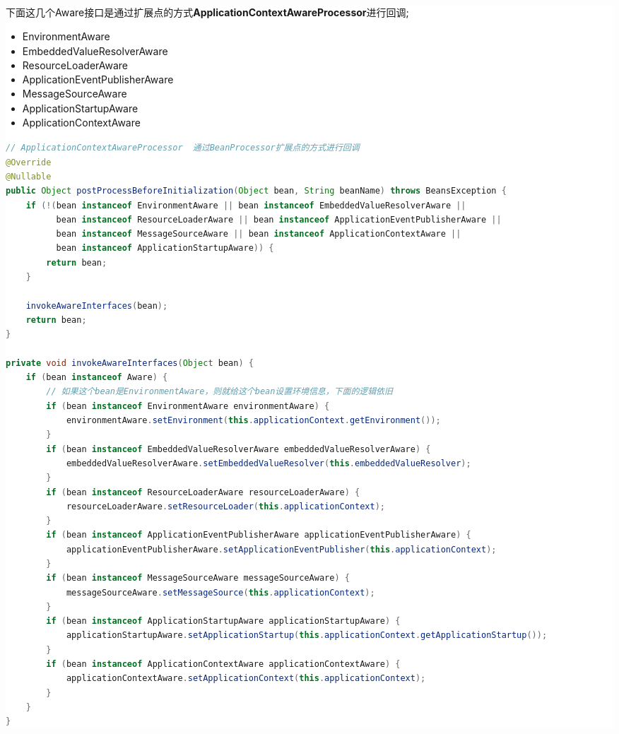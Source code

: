 下面这几个Aware接口是通过扩展点的方式**ApplicationContextAwareProcessor**进行回调;

- EnvironmentAware
- EmbeddedValueResolverAware
- ResourceLoaderAware
- ApplicationEventPublisherAware
- MessageSourceAware
- ApplicationStartupAware
- ApplicationContextAware

```java
// ApplicationContextAwareProcessor  通过BeanProcessor扩展点的方式进行回调
@Override
@Nullable
public Object postProcessBeforeInitialization(Object bean, String beanName) throws BeansException {
    if (!(bean instanceof EnvironmentAware || bean instanceof EmbeddedValueResolverAware ||
          bean instanceof ResourceLoaderAware || bean instanceof ApplicationEventPublisherAware ||
          bean instanceof MessageSourceAware || bean instanceof ApplicationContextAware ||
          bean instanceof ApplicationStartupAware)) {
        return bean;
    }

    invokeAwareInterfaces(bean);
    return bean;
}

private void invokeAwareInterfaces(Object bean) {
    if (bean instanceof Aware) {
        // 如果这个bean是EnvironmentAware，则就给这个bean设置环境信息，下面的逻辑依旧
        if (bean instanceof EnvironmentAware environmentAware) {
            environmentAware.setEnvironment(this.applicationContext.getEnvironment());
        }
        if (bean instanceof EmbeddedValueResolverAware embeddedValueResolverAware) {
            embeddedValueResolverAware.setEmbeddedValueResolver(this.embeddedValueResolver);
        }
        if (bean instanceof ResourceLoaderAware resourceLoaderAware) {
            resourceLoaderAware.setResourceLoader(this.applicationContext);
        }
        if (bean instanceof ApplicationEventPublisherAware applicationEventPublisherAware) {
            applicationEventPublisherAware.setApplicationEventPublisher(this.applicationContext);
        }
        if (bean instanceof MessageSourceAware messageSourceAware) {
            messageSourceAware.setMessageSource(this.applicationContext);
        }
        if (bean instanceof ApplicationStartupAware applicationStartupAware) {
            applicationStartupAware.setApplicationStartup(this.applicationContext.getApplicationStartup());
        }
        if (bean instanceof ApplicationContextAware applicationContextAware) {
            applicationContextAware.setApplicationContext(this.applicationContext);
        }
    }
}

```
